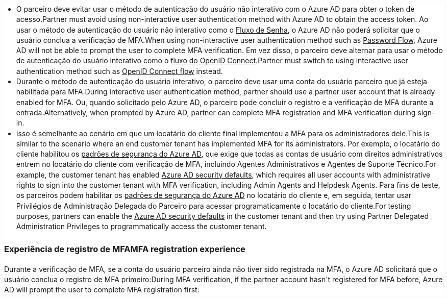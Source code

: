 - <span data-ttu-id="41481-230">O parceiro deve evitar usar o método de autenticação do usuário não interativo com o Azure AD para obter o token de acesso.</span><span class="sxs-lookup"><span data-stu-id="41481-230">Partner must avoid using non-interactive user authentication method with Azure AD to obtain the access token.</span></span> <span data-ttu-id="41481-231">Ao usar o método de autenticação do usuário não interativo como o [Fluxo de Senha](https://github.com/AzureAD/azure-activedirectory-library-for-dotnet/wiki/Acquiring-tokens-with-username-and-password), o Azure AD não poderá solicitar que o usuário conclua a verificação de MFA.</span><span class="sxs-lookup"><span data-stu-id="41481-231">When using non-interactive user authentication method such as [Password Flow](https://github.com/AzureAD/azure-activedirectory-library-for-dotnet/wiki/Acquiring-tokens-with-username-and-password), Azure AD will not be able to prompt the user to complete MFA verification.</span></span> <span data-ttu-id="41481-232">Em vez disso, o parceiro deve alternar para usar o método de autenticação do usuário interativo como o [fluxo do OpenID Connect](https://docs.microsoft.com/azure/active-directory/develop/v1-protocols-openid-connect-code).</span><span class="sxs-lookup"><span data-stu-id="41481-232">Partner must switch to using interactive user authentication method such as [OpenID Connect flow](https://docs.microsoft.com/azure/active-directory/develop/v1-protocols-openid-connect-code) instead.</span></span>
- <span data-ttu-id="41481-233">Durante o método de autenticação do usuário interativo, o parceiro deve usar uma conta do usuário parceiro que já esteja habilitada para MFA.</span><span class="sxs-lookup"><span data-stu-id="41481-233">During interactive user authentication method, partner should use a partner user account that is already enabled for MFA.</span></span> <span data-ttu-id="41481-234">Ou, quando solicitado pelo Azure AD, o parceiro pode concluir o registro e a verificação de MFA durante a entrada.</span><span class="sxs-lookup"><span data-stu-id="41481-234">Alternatively, when prompted by Azure AD, partner can complete MFA registration and MFA verification during sign-in.</span></span>
- <span data-ttu-id="41481-235">Isso é semelhante ao cenário em que um locatário do cliente final implementou a MFA para os administradores dele.</span><span class="sxs-lookup"><span data-stu-id="41481-235">This is similar to the scenario where an end customer tenant has implemented MFA for its administrators.</span></span> <span data-ttu-id="41481-236">Por exemplo, o locatário do cliente habilitou os [padrões de segurança do Azure AD](https://docs.microsoft.com/azure/active-directory/fundamentals/concept-fundamentals-security-defaults), que exige que todas as contas de usuário com direitos administrativos entrem no locatário do cliente com verificação de MFA, incluindo Agentes Administrativos e Agentes de Suporte Técnico.</span><span class="sxs-lookup"><span data-stu-id="41481-236">For example, the customer tenant has enabled [Azure AD security defaults](https://docs.microsoft.com/azure/active-directory/fundamentals/concept-fundamentals-security-defaults), which requires all user accounts with administrative rights to sign into the customer tenant with MFA verification, including Admin Agents and Helpdesk Agents.</span></span> <span data-ttu-id="41481-237">Para fins de teste, os parceiros podem habilitar os [padrões de segurança do Azure AD](https://docs.microsoft.com/azure/active-directory/fundamentals/concept-fundamentals-security-defaults) no locatário do cliente e, em seguida, tentar usar Privilégios de Administração Delegada do Parceiro para acessar programaticamente o locatário do cliente.</span><span class="sxs-lookup"><span data-stu-id="41481-237">For testing purposes, partners can enable the [Azure AD security defaults](https://docs.microsoft.com/azure/active-directory/fundamentals/concept-fundamentals-security-defaults) in the customer tenant and then try using Partner Delegated Administration Privileges to programmatically access the customer tenant.</span></span>

### <a name="mfa-registration-experience"></a><span data-ttu-id="41481-238">Experiência de registro de MFA</span><span class="sxs-lookup"><span data-stu-id="41481-238">MFA registration experience</span></span>
<span data-ttu-id="41481-239">Durante a verificação de MFA, se a conta do usuário parceiro ainda não tiver sido registrada na MFA, o Azure AD solicitará que o usuário conclua o registro de MFA primeiro:</span><span class="sxs-lookup"><span data-stu-id="41481-239">During MFA verification, if the partner account hasn't registered for MFA before, Azure AD will prompt the user to complete MFA registration first:</span></span>
